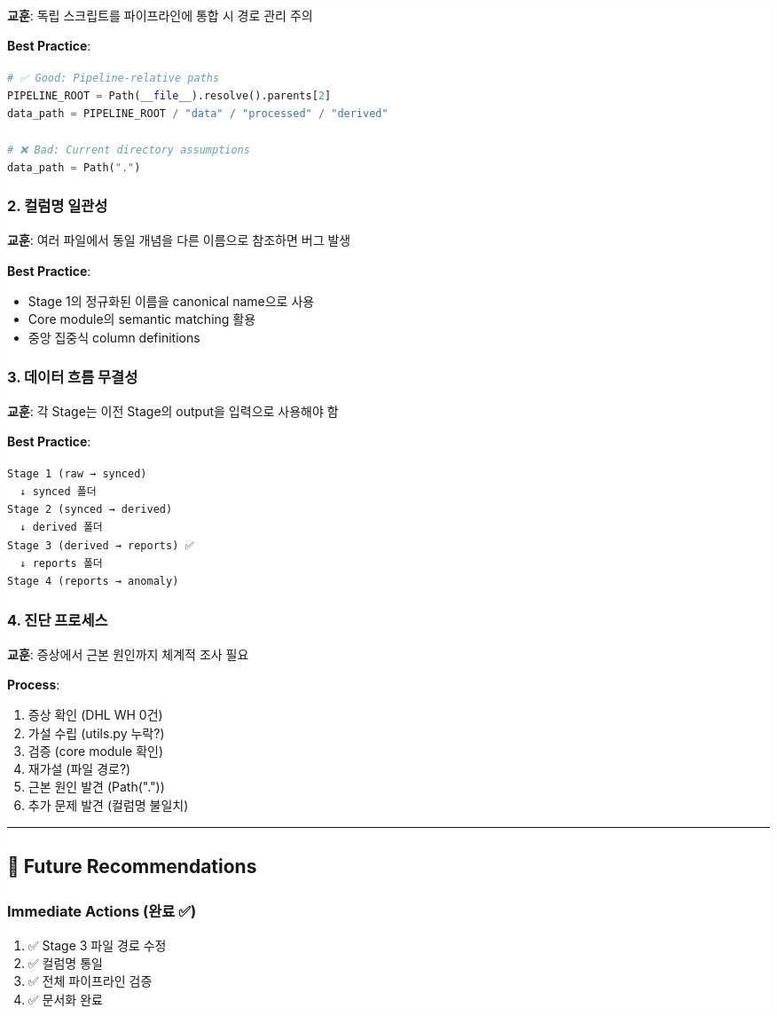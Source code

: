 **교훈**: 독립 스크립트를 파이프라인에 통합 시 경로 관리 주의

**Best Practice**:
```python
# ✅ Good: Pipeline-relative paths
PIPELINE_ROOT = Path(__file__).resolve().parents[2]
data_path = PIPELINE_ROOT / "data" / "processed" / "derived"

# ❌ Bad: Current directory assumptions
data_path = Path(".")
```

### 2. 컬럼명 일관성

**교훈**: 여러 파일에서 동일 개념을 다른 이름으로 참조하면 버그 발생

**Best Practice**:
- Stage 1의 정규화된 이름을 canonical name으로 사용
- Core module의 semantic matching 활용
- 중앙 집중식 column definitions

### 3. 데이터 흐름 무결성

**교훈**: 각 Stage는 이전 Stage의 output을 입력으로 사용해야 함

**Best Practice**:
```
Stage 1 (raw → synced) 
  ↓ synced 폴더
Stage 2 (synced → derived)
  ↓ derived 폴더
Stage 3 (derived → reports) ✅
  ↓ reports 폴더
Stage 4 (reports → anomaly)
```

### 4. 진단 프로세스

**교훈**: 증상에서 근본 원인까지 체계적 조사 필요

**Process**:
1. 증상 확인 (DHL WH 0건)
2. 가설 수립 (utils.py 누락?)
3. 검증 (core module 확인)
4. 재가설 (파일 경로?)
5. 근본 원인 발견 (Path("."))
6. 추가 문제 발견 (컬럼명 불일치)

---

## 🔮 Future Recommendations

### Immediate Actions (완료 ✅)
1. ✅ Stage 3 파일 경로 수정
2. ✅ 컬럼명 통일
3. ✅ 전체 파이프라인 검증
4. ✅ 문서화 완료
